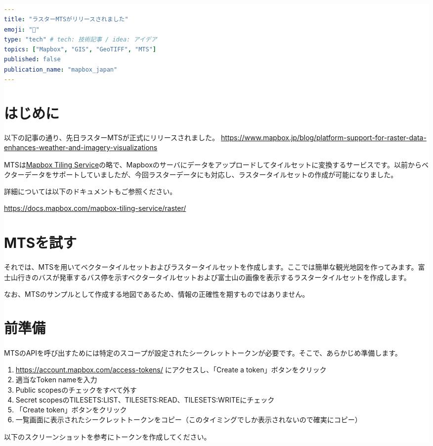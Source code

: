 ```yaml
---
title: "ラスターMTSがリリースされました"
emoji: "🗻"
type: "tech" # tech: 技術記事 / idea: アイデア
topics: ["Mapbox", "GIS", "GeoTIFF", "MTS"]
published: false
publication_name: "mapbox_japan"
---
```


# はじめに

以下の記事の通り、先日ラスターMTSが正式にリリースされました。
https://www.mapbox.jp/blog/platform-support-for-raster-data-enhances-weather-and-imagery-visualizations

MTSは[Mapbox Tiling Service](https://www.mapbox.jp/mts)の略で、Mapboxのサーバにデータをアップロードしてタイルセットに変換するサービスです。以前からベクターデータをサポートしていましたが、今回ラスターデータにも対応し、ラスタータイルセットの作成が可能になりました。

詳細については以下のドキュメントもご参照ください。

https://docs.mapbox.com/mapbox-tiling-service/raster/

# MTSを試す
それでは、MTSを用いてベクタータイルセットおよびラスタータイルセットを作成します。ここでは簡単な観光地図を作ってみます。富士山行きのバスが発車するバス停を示すベクタータイルセットおよび富士山の画像を表示するラスタータイルセットを作成します。

なお、MTSのサンプルとして作成する地図であるため、情報の正確性を期すものではありません。

# 前準備
MTSのAPIを呼び出すためには特定のスコープが設定されたシークレットトークンが必要です。そこで、あらかじめ準備します。

1. https://account.mapbox.com/access-tokens/ にアクセスし、「Create a token」ボタンをクリック
2. 適当なToken nameを入力
3. Public scopesのチェックをすべて外す
4. Secret scopesのTILESETS:LIST、TILESETS:READ、TILESETS:WRITEにチェック
5. 「Create token」ボタンをクリック
6. 一覧画面に表示されたシークレットトークンをコピー（このタイミングでしか表示されないので確実にコピー）

以下のスクリーンショットを参考にトークンを作成してください。